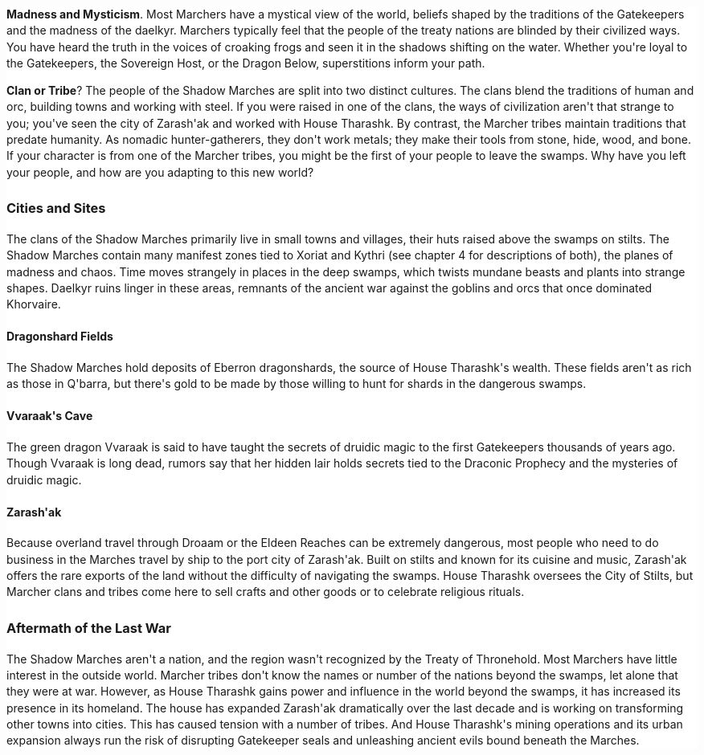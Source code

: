 **Madness and Mysticism**. Most Marchers have a mystical view of the world, beliefs shaped by the traditions of the Gatekeepers and the madness of the daelkyr. Marchers typically feel that the people of the treaty nations are <wc-fetch type="condition">blinded</wc-fetch> by their civilized ways. You have heard the truth in the voices of croaking frogs and seen it in the shadows shifting on the water. Whether you're loyal to the Gatekeepers, the Sovereign Host, or the Dragon Below, superstitions inform your path.

**Clan or Tribe**? The people of the Shadow Marches are split into two distinct cultures. The clans blend the traditions of human and orc, building towns and working with steel. If you were raised in one of the clans, the ways of civilization aren't that strange to you; you've seen the city of Zarash'ak and worked with House Tharashk. By contrast, the Marcher tribes maintain traditions that predate humanity. As nomadic hunter-gatherers, they don't work metals; they make their tools from stone, hide, wood, and bone. If your character is from one of the Marcher tribes, you might be the first of your people to leave the swamps. Why have you left your people, and how are you adapting to this new world?

### Cities and Sites

The clans of the Shadow Marches primarily live in small towns and villages, their huts raised above the swamps on stilts. The Shadow Marches contain many manifest zones tied to Xoriat and Kythri (see chapter 4 for descriptions of both), the planes of madness and chaos. Time moves strangely in places in the deep swamps, which twists mundane beasts and plants into strange shapes. Daelkyr ruins linger in these areas, remnants of the ancient war against the goblins and orcs that once dominated Khorvaire.

#### Dragonshard Fields

The Shadow Marches hold deposits of Eberron dragonshards, the source of House Tharashk's wealth. These fields aren't as rich as those in Q'barra, but there's gold to be made by those willing to hunt for shards in the dangerous swamps.

#### Vvaraak's Cave

The green dragon Vvaraak is said to have taught the secrets of druidic magic to the first Gatekeepers thousands of years ago. Though Vvaraak is long dead, rumors say that her hidden lair holds secrets tied to the Draconic Prophecy and the mysteries of druidic magic.

#### Zarash'ak

Because overland travel through Droaam or the Eldeen Reaches can be extremely dangerous, most people who need to do business in the Marches travel by ship to the port city of Zarash'ak. Built on stilts and known for its cuisine and music, Zarash'ak offers the rare exports of the land without the difficulty of navigating the swamps. House Tharashk oversees the City of Stilts, but Marcher clans and tribes come here to sell crafts and other goods or to celebrate religious rituals.

### Aftermath of the Last War

The Shadow Marches aren't a nation, and the region wasn't recognized by the Treaty of Thronehold. Most Marchers have little interest in the outside world. Marcher tribes don't know the names or number of the nations beyond the swamps, let alone that they were at war. However, as House Tharashk gains power and influence in the world beyond the swamps, it has increased its presence in its homeland. The house has expanded Zarash'ak dramatically over the last decade and is working on transforming other towns into cities. This has caused tension with a number of tribes. And House Tharashk's mining operations and its urban expansion always run the risk of disrupting Gatekeeper seals and unleashing ancient evils bound beneath the Marches.
